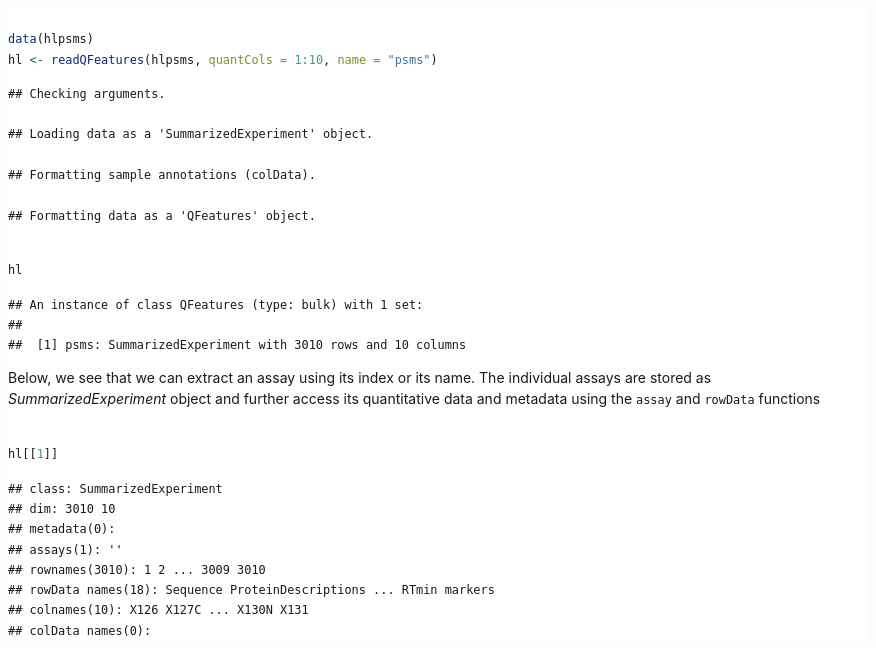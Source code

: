 ``` r

data(hlpsms)
hl <- readQFeatures(hlpsms, quantCols = 1:10, name = "psms")
```

    ## Checking arguments.

    ## Loading data as a 'SummarizedExperiment' object.

    ## Formatting sample annotations (colData).

    ## Formatting data as a 'QFeatures' object.

``` r

hl
```

    ## An instance of class QFeatures (type: bulk) with 1 set:
    ## 
    ##  [1] psms: SummarizedExperiment with 3010 rows and 10 columns

Below, we see that we can extract an assay using its index or its name.
The individual assays are stored as *SummarizedExperiment* object and
further access its quantitative data and metadata using the `assay` and
`rowData` functions

``` r

hl[[1]]
```

    ## class: SummarizedExperiment 
    ## dim: 3010 10 
    ## metadata(0):
    ## assays(1): ''
    ## rownames(3010): 1 2 ... 3009 3010
    ## rowData names(18): Sequence ProteinDescriptions ... RTmin markers
    ## colnames(10): X126 X127C ... X130N X131
    ## colData names(0):
